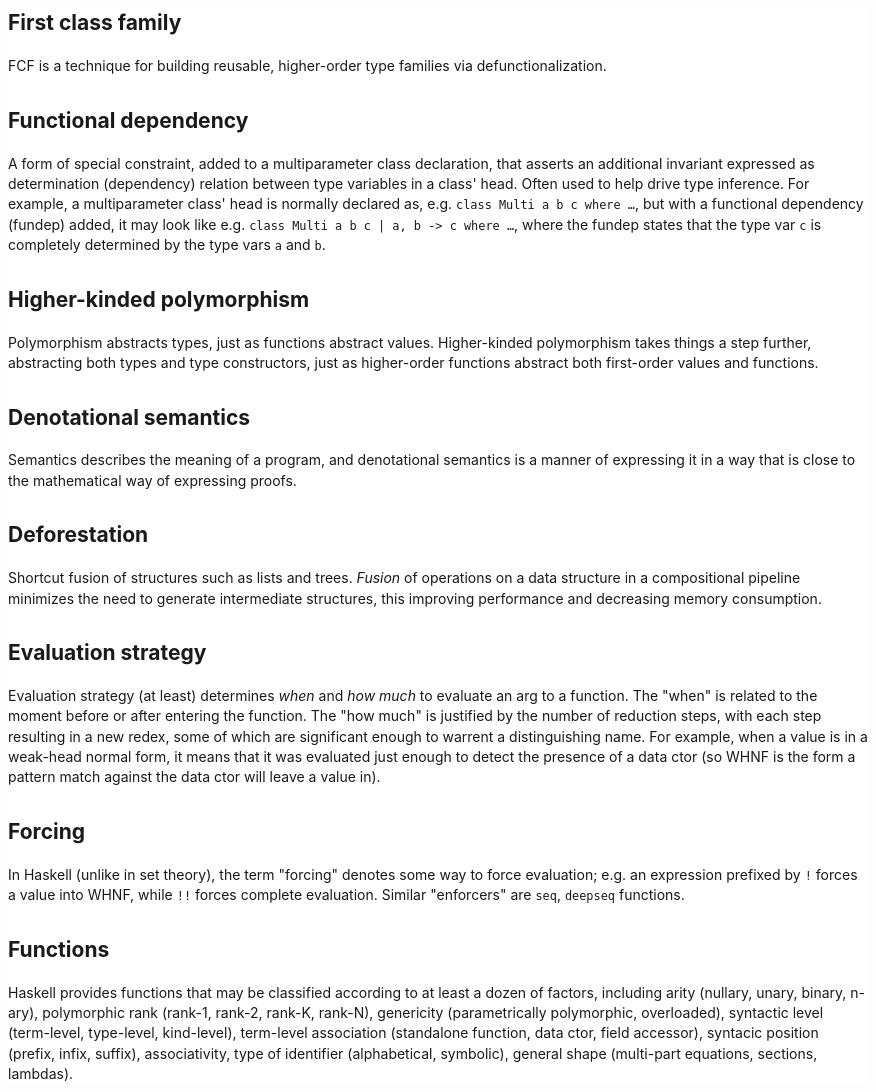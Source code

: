 ## First class family
FCF is a technique for building reusable, higher-order type families via defunctionalization.

## Functional dependency
A form of special constraint, added to a multiparameter class declaration, that asserts an additional invariant expressed as determination (dependency) relation between type variables in a class' head. Often used to help drive type inference. For example, a multiparameter class' head is normally declared as, e.g. `class Multi a b c where …`, but with a functional dependency (fundep) added, it may look like e.g. `class Multi a b c | a, b -> c where …`, where the fundep states that the type var `c` is completely determined by the type vars `a` and `b`.

## Higher-kinded polymorphism
Polymorphism abstracts types, just as functions abstract values. Higher-kinded polymorphism takes things a step further, abstracting both types and type constructors, just as higher-order functions abstract both first-order values and functions.

## Denotational semantics
Semantics describes the meaning of a program, and denotational semantics is a manner of expressing it in a way that is close to the mathematical way of expressing proofs.

## Deforestation
Shortcut fusion of structures such as lists and trees. *Fusion* of operations on a data structure in a compositional pipeline minimizes the need to generate intermediate structures, this improving performance and decreasing memory consumption.

## Evaluation strategy
Evaluation strategy (at least) determines *when* and *how much* to evaluate an arg to a function. The "when" is related to the moment before or after entering the function. The "how much" is justified by the number of reduction steps, with each step resulting in a new redex, some of which are significant enough to warrent a distinguishing name. For example, when a value is in a weak-head normal form, it means that it was evaluated just enough to detect the presence of a data ctor (so WHNF is the form a pattern match against the data ctor will leave a value in).

## Forcing
In Haskell (unlike in set theory), the term "forcing" denotes some way to force evaluation; e.g. an expression prefixed by `!` forces a value into WHNF, while `!!` forces complete evaluation. Similar "enforcers" are `seq`, `deepseq` functions.

## Functions
Haskell provides functions that may be classified according to at least a dozen of factors, including arity (nullary, unary, binary, n-ary), polymorphic rank (rank-1, rank-2, rank-K, rank-N), genericity (parametrically polymorphic, overloaded), syntactic level (term-level, type-level, kind-level), term-level association (standalone function, data ctor, field accessor), syntacic position (prefix, infix, suffix), associativity, type of identifier (alphabetical, symbolic), general shape (multi-part equations, sections, lambdas).

